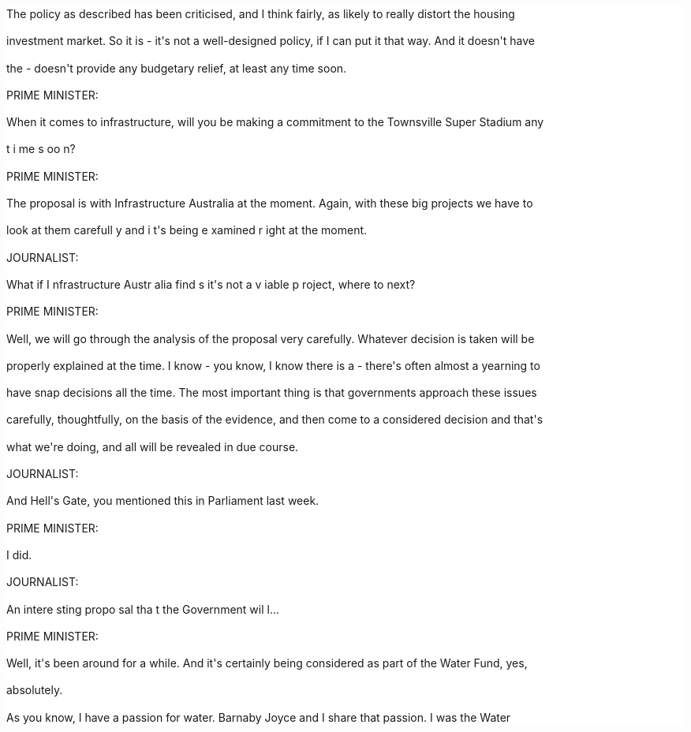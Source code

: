  The policy as described has been criticised, and I think fairly, as likely to really distort the housing 

 investment market. So it is - it's not a well-designed policy, if I can put it that way. And it doesn't have 

 the - doesn't provide any budgetary relief, at least any time soon. 

  PRIME MINISTER: 

 When it comes to infrastructure, will you be making a commitment to the Townsville Super Stadium any 

 t i me  s oo n? 

 PRIME MINISTER: 

 The proposal is with Infrastructure Australia at the moment. Again, with these big projects we have to 

 look at them carefull y and i t's being e xamined r ight at the moment. 

 JOURNALIST: 

 What if I nfrastructure Austr alia find s it's  not a v iable p roject, where to next? 

 PRIME MINISTER: 

 Well, we will go through the analysis of the proposal very carefully. Whatever decision is taken will be 

 properly explained at the time. I know - you know, I know there is a - there's often almost a yearning to 

 have snap decisions all the time. The most important thing is that governments approach these issues 

 carefully, thoughtfully, on the basis of the evidence, and then come to a considered decision and that's 

 what we're doing, and all will be revealed in due course. 

 JOURNALIST: 

 And Hell's Gate, you mentioned this in Parliament last week. 

 PRIME MINISTER: 

 I did. 

 JOURNALIST: 

 An intere sting propo sal tha t the Government  wil l... 

 PRIME MINISTER: 

 Well, it's been around for a while. And it's certainly being considered as part of the Water Fund, yes, 

 absolutely. 

 As you know, I have a passion for water. Barnaby Joyce and I share that passion. I was the Water 
